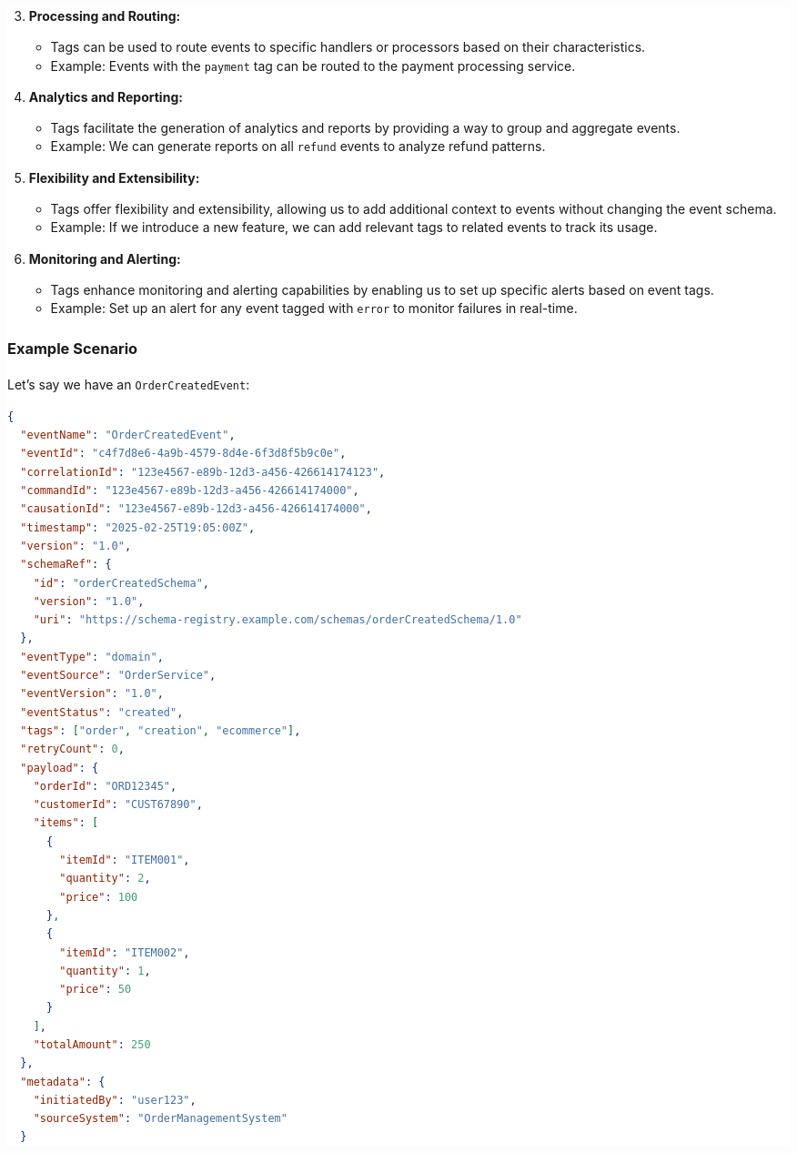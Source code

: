 3. **Processing and Routing:**
   - Tags can be used to route events to specific handlers or processors based on their characteristics.
   - Example: Events with the `payment` tag can be routed to the payment processing service.

4. **Analytics and Reporting:**
   - Tags facilitate the generation of analytics and reports by providing a way to group and aggregate events.
   - Example: We can generate reports on all `refund` events to analyze refund patterns.

5. **Flexibility and Extensibility:**
   - Tags offer flexibility and extensibility, allowing us to add additional context to events without changing the event schema.
   - Example: If we introduce a new feature, we can add relevant tags to related events to track its usage.

6. **Monitoring and Alerting:**
   - Tags enhance monitoring and alerting capabilities by enabling us to set up specific alerts based on event tags.
   - Example: Set up an alert for any event tagged with `error` to monitor failures in real-time.

### Example Scenario

Let’s say we have an `OrderCreatedEvent`:

```json
{
  "eventName": "OrderCreatedEvent",
  "eventId": "c4f7d8e6-4a9b-4579-8d4e-6f3d8f5b9c0e",
  "correlationId": "123e4567-e89b-12d3-a456-426614174123",
  "commandId": "123e4567-e89b-12d3-a456-426614174000",
  "causationId": "123e4567-e89b-12d3-a456-426614174000",
  "timestamp": "2025-02-25T19:05:00Z",
  "version": "1.0",
  "schemaRef": {
    "id": "orderCreatedSchema",
    "version": "1.0",
    "uri": "https://schema-registry.example.com/schemas/orderCreatedSchema/1.0"
  },
  "eventType": "domain",
  "eventSource": "OrderService",
  "eventVersion": "1.0",
  "eventStatus": "created",
  "tags": ["order", "creation", "ecommerce"],
  "retryCount": 0,
  "payload": {
    "orderId": "ORD12345",
    "customerId": "CUST67890",
    "items": [
      {
        "itemId": "ITEM001",
        "quantity": 2,
        "price": 100
      },
      {
        "itemId": "ITEM002",
        "quantity": 1,
        "price": 50
      }
    ],
    "totalAmount": 250
  },
  "metadata": {
    "initiatedBy": "user123",
    "sourceSystem": "OrderManagementSystem"
  }
```